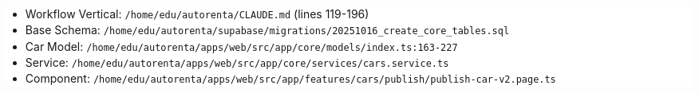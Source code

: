 - Workflow Vertical: `/home/edu/autorenta/CLAUDE.md` (lines 119-196)
- Base Schema: `/home/edu/autorenta/supabase/migrations/20251016_create_core_tables.sql`
- Car Model: `/home/edu/autorenta/apps/web/src/app/core/models/index.ts:163-227`
- Service: `/home/edu/autorenta/apps/web/src/app/core/services/cars.service.ts`
- Component: `/home/edu/autorenta/apps/web/src/app/features/cars/publish/publish-car-v2.page.ts`
